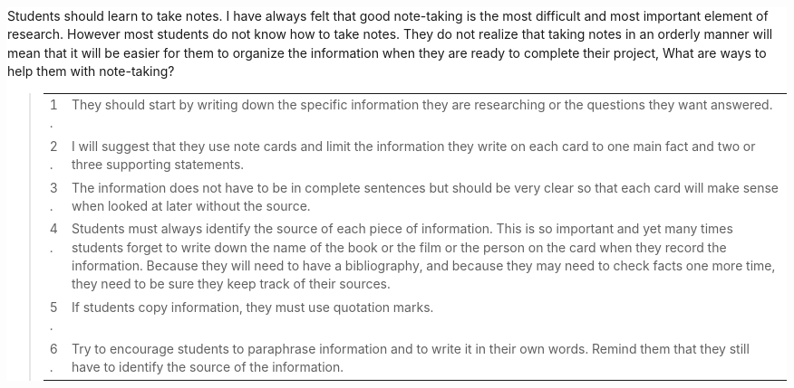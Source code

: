   Students should learn to take notes. I have always felt that good note-taking is the most difficult and most important element of research. However most students do not know how to take notes. They do not realize that taking notes in an orderly manner will mean that it will be easier for them to organize the information when they are ready to complete their project, What are ways to help them with note-taking?
 </p>
<blockquote>
  <dl>
   <table border="0">
    <tr>
     <td>
      1.
     </td>
     <td>
      They should start by writing down the specific information they are researching or the questions they want answered.
     </td>
    </tr>
    <tr>
     <td>
      2.
     </td>
     <td>
      I will suggest that they use note cards and limit the information they write on each card to one main fact and two or three supporting statements.
     </td>
    </tr>
    <tr>
     <td>
      3.
     </td>
     <td>
      The information does not have to be in complete sentences but should be very clear so that each card will make sense when looked at later without the source.
     </td>
    </tr>
    <tr>
     <td>
      4.
     </td>
     <td>
      Students must always identify the source of each piece of information. This is so important and yet many times students forget to write down the name of the book or the film or the person on the card when they record the information. Because they will need to have a bibliography, and because they may need to check facts one more time, they need to be sure they keep track of their sources.
     </td>
    </tr>
    <tr>
     <td>
      5.
     </td>
     <td>
      If students copy information, they must use quotation marks.
     </td>
    </tr>
    <tr>
     <td>
      6.
     </td>
     <td>
      Try to encourage students to paraphrase information and to write it in their own words. Remind them that they still have to identify the source of the information.
     </td>
    </tr>